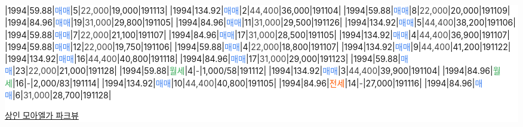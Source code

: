 |1994|59.88|<span style="color:#4285f3">매매</span>|5|<span style="color:#444444">22,000</span>|19,000|191113|
|1994|134.92|<span style="color:#4285f3">매매</span>|2|<span style="color:#444444">44,400</span>|36,000|191104|
|1994|59.88|<span style="color:#4285f3">매매</span>|8|<span style="color:#444444">22,000</span>|20,000|191109|
|1994|84.96|<span style="color:#4285f3">매매</span>|19|<span style="color:#444444">31,000</span>|29,800|191105|
|1994|84.96|<span style="color:#4285f3">매매</span>|11|<span style="color:#444444">31,000</span>|29,500|191126|
|1994|134.92|<span style="color:#4285f3">매매</span>|5|<span style="color:#444444">44,400</span>|38,200|191106|
|1994|59.88|<span style="color:#4285f3">매매</span>|7|<span style="color:#444444">22,000</span>|21,100|191107|
|1994|84.96|<span style="color:#4285f3">매매</span>|17|<span style="color:#444444">31,000</span>|28,500|191105|
|1994|134.92|<span style="color:#4285f3">매매</span>|4|<span style="color:#444444">44,400</span>|36,900|191107|
|1994|59.88|<span style="color:#4285f3">매매</span>|12|<span style="color:#444444">22,000</span>|19,750|191106|
|1994|59.88|<span style="color:#4285f3">매매</span>|4|<span style="color:#444444">22,000</span>|18,800|191107|
|1994|134.92|<span style="color:#4285f3">매매</span>|9|<span style="color:#444444">44,400</span>|41,200|191122|
|1994|134.92|<span style="color:#4285f3">매매</span>|16|<span style="color:#444444">44,400</span>|40,800|191118|
|1994|84.96|<span style="color:#4285f3">매매</span>|17|<span style="color:#444444">31,000</span>|29,000|191123|
|1994|59.88|<span style="color:#4285f3">매매</span>|23|<span style="color:#444444">22,000</span>|21,000|191128|
|1994|59.88|<span style="color:#34a853">월세</span>|4|<span style="color:#444444">-</span>|1,000/58|191112|
|1994|134.92|<span style="color:#4285f3">매매</span>|3|<span style="color:#444444">44,400</span>|39,900|191104|
|1994|84.96|<span style="color:#34a853">월세</span>|16|<span style="color:#444444">-</span>|2,000/83|191114|
|1994|134.92|<span style="color:#4285f3">매매</span>|10|<span style="color:#444444">44,400</span>|40,800|191105|
|1994|84.96|<span style="color:#ff5a00">전세</span>|14|<span style="color:#444444">-</span>|27,000|191116|
|1994|84.96|<span style="color:#4285f3">매매</span>|6|<span style="color:#444444">31,000</span>|28,700|191128|


<script async src="//pagead2.googlesyndication.com/pagead/js/adsbygoogle.js"></script>

<ins class="adsbygoogle"
     style="display:block"
     data-ad-client="ca-pub-2446590836940007"
     data-ad-slot="1659523306"
     data-ad-format="auto"
     data-full-width-responsive="true"></ins>
<script>
(adsbygoogle = window.adsbygoogle || []).push({});
</script>


[상인 모아엘가 파크뷰](https://search.naver.com/search.naver?query=%EB%8C%80%EA%B5%AC%EA%B4%91%EC%97%AD%EC%8B%9C+%EB%8B%AC%EC%84%9C%EA%B5%AC+%EC%83%81%EC%9D%B8%EB%8F%99+%EC%83%81%EC%9D%B8+%EB%AA%A8%EC%95%84%EC%97%98%EA%B0%80+%ED%8C%8C%ED%81%AC%EB%B7%B0)
